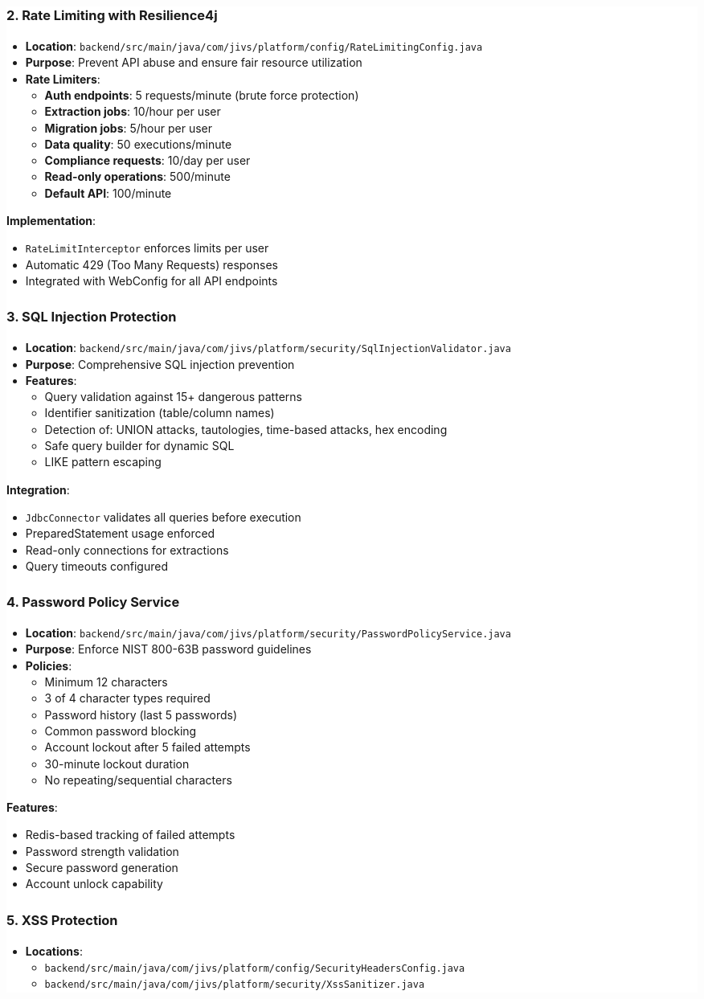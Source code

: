 ### 2. Rate Limiting with Resilience4j
- **Location**: `backend/src/main/java/com/jivs/platform/config/RateLimitingConfig.java`
- **Purpose**: Prevent API abuse and ensure fair resource utilization
- **Rate Limiters**:
  - **Auth endpoints**: 5 requests/minute (brute force protection)
  - **Extraction jobs**: 10/hour per user
  - **Migration jobs**: 5/hour per user
  - **Data quality**: 50 executions/minute
  - **Compliance requests**: 10/day per user
  - **Read-only operations**: 500/minute
  - **Default API**: 100/minute

**Implementation**:
- `RateLimitInterceptor` enforces limits per user
- Automatic 429 (Too Many Requests) responses
- Integrated with WebConfig for all API endpoints

### 3. SQL Injection Protection
- **Location**: `backend/src/main/java/com/jivs/platform/security/SqlInjectionValidator.java`
- **Purpose**: Comprehensive SQL injection prevention
- **Features**:
  - Query validation against 15+ dangerous patterns
  - Identifier sanitization (table/column names)
  - Detection of: UNION attacks, tautologies, time-based attacks, hex encoding
  - Safe query builder for dynamic SQL
  - LIKE pattern escaping

**Integration**:
- `JdbcConnector` validates all queries before execution
- PreparedStatement usage enforced
- Read-only connections for extractions
- Query timeouts configured

### 4. Password Policy Service
- **Location**: `backend/src/main/java/com/jivs/platform/security/PasswordPolicyService.java`
- **Purpose**: Enforce NIST 800-63B password guidelines
- **Policies**:
  - Minimum 12 characters
  - 3 of 4 character types required
  - Password history (last 5 passwords)
  - Common password blocking
  - Account lockout after 5 failed attempts
  - 30-minute lockout duration
  - No repeating/sequential characters

**Features**:
- Redis-based tracking of failed attempts
- Password strength validation
- Secure password generation
- Account unlock capability

### 5. XSS Protection
- **Locations**: 
  - `backend/src/main/java/com/jivs/platform/config/SecurityHeadersConfig.java`
  - `backend/src/main/java/com/jivs/platform/security/XssSanitizer.java`
